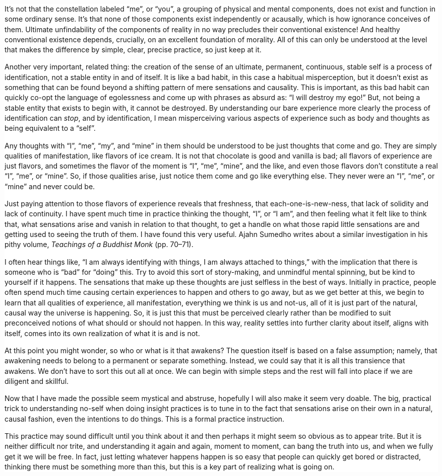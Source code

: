 It’s not that the constellation labeled “me”, or “you”, a grouping of physical and mental components, does not exist and function in some ordinary sense. It’s that none of those components exist independently or acausally, which is how ignorance conceives of them. Ultimate unfindability of the components of reality in no way precludes their conventional existence! And healthy conventional existence depends, crucially, on an excellent foundation of morality. All of this can only be understood at the level that makes the difference by simple, clear, precise practice, so just keep at it.

Another very important, related thing: the creation of the sense of an ultimate, permanent, continuous, stable self is a process of identification, not a stable entity in and of itself. It is like a bad habit, in this case a habitual misperception, but it doesn’t exist as something that can be found beyond a shifting pattern of mere sensations and causality. This is important, as this bad habit can quickly co-opt the language of egolessness and come up with phrases as absurd as: “I will destroy my ego!” But, not being a stable entity that exists to begin with, it cannot be destroyed. By understanding our bare experience more clearly the process of identification can *stop*, and by identification, I mean misperceiving various aspects of experience such as body and thoughts as being equivalent to a “self”.

Any thoughts with “I”, “me”, “my”, and “mine” in them should be understood to be just thoughts that come and go. They are simply qualities of manifestation, like flavors of ice cream. It is not that chocolate is good and vanilla is bad; all flavors of experience are just flavors, and sometimes the flavor of the moment is “I”, “me”, “mine”, and the like, and even those flavors don’t constitute a real “I”, “me”, or “mine”. So, if those qualities arise, just notice them come and go like everything else. They never were an “I”, “me”, or “mine” and never could be.

Just paying attention to those flavors of experience reveals that freshness, that each-one-is-new-ness, that lack of solidity and lack of continuity. I have spent much time in practice thinking the thought, “I”, or “I am”, and then feeling what it felt like to think that, what sensations arise and vanish in relation to that thought, to get a handle on what those rapid little sensations are and getting used to seeing the truth of them. I have found this very useful. Ajahn Sumedho writes about a similar investigation in his pithy volume, *Teachings of a Buddhist Monk* (pp. 70–71).

I often hear things like, “I am always identifying with things, I am always attached to things,” with the implication that there is someone who is “bad” for “doing” this. Try to avoid this sort of story-making, and unmindful mental spinning, but be kind to yourself if it happens. The sensations that make up these thoughts are just selfless in the best of ways. Initially in practice, people often spend much time causing certain experiences to happen and others to go away, but as we get better at this, we begin to learn that all qualities of experience, all manifestation, everything we think is us and not-us, all of it is just part of the natural, causal way the universe is happening. So, it is just this that must be perceived clearly rather than be modified to suit preconceived notions of what should or should not happen. In this way, reality settles into further clarity about itself, aligns with itself, comes into its own realization of what it is and is not.

At this point you might wonder, so who or what is it that awakens? The question itself is based on a false assumption; namely, that awakening needs to belong to a permanent or separate something. Instead, we could say that it is all this transience that awakens. We don’t have to sort this out all at once. We can begin with simple steps and the rest will fall into place if we are diligent and skillful.

Now that I have made the possible seem mystical and abstruse, hopefully I will also make it seem very doable. The big, practical trick to understanding no-self when doing insight practices is to tune in to the fact that sensations arise on their own in a natural, causal fashion, even the intentions to do things. This is a formal practice instruction.

This practice may sound difficult until you think about it and then perhaps it might seem so obvious as to appear trite. But it is neither difficult nor trite, and understanding it again and again, moment to moment, can bang the truth into us, and when we fully get it we will be free. In fact, just letting whatever happens happen is so easy that people can quickly get bored or distracted, thinking there must be something more than this, but this is a key part of realizing what is going on.
